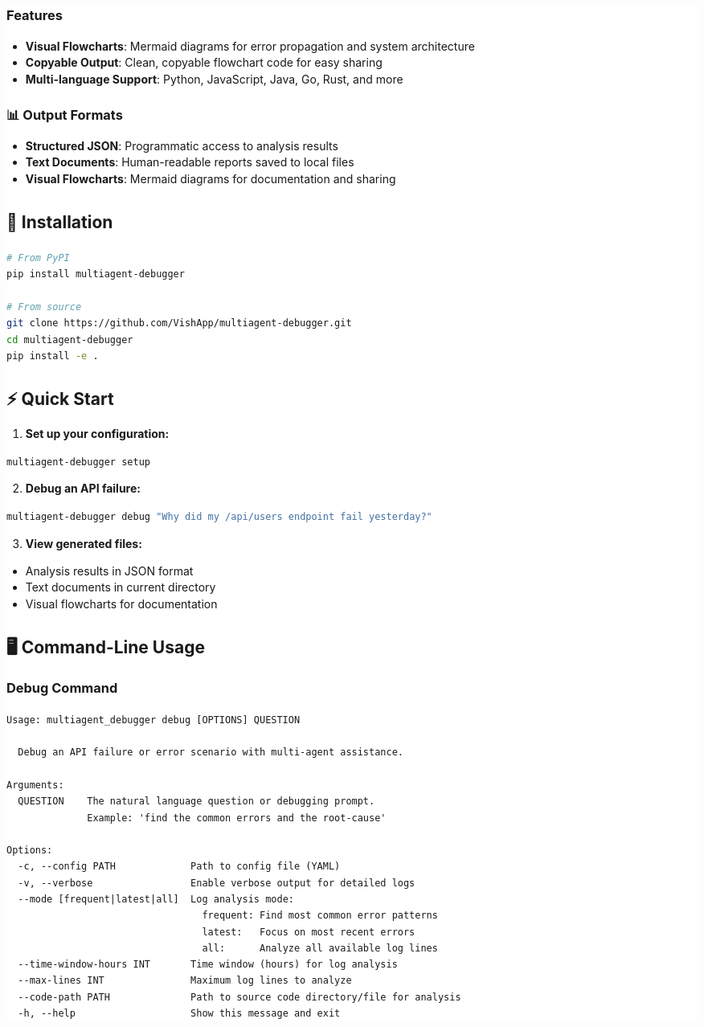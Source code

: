 ### Features
- **Visual Flowcharts**: Mermaid diagrams for error propagation and system architecture
- **Copyable Output**: Clean, copyable flowchart code for easy sharing
- **Multi-language Support**: Python, JavaScript, Java, Go, Rust, and more

### 📊 Output Formats
- **Structured JSON**: Programmatic access to analysis results
- **Text Documents**: Human-readable reports saved to local files
- **Visual Flowcharts**: Mermaid diagrams for documentation and sharing

## 🚀 Installation

```bash
# From PyPI
pip install multiagent-debugger

# From source
git clone https://github.com/VishApp/multiagent-debugger.git
cd multiagent-debugger
pip install -e .
```

## ⚡ Quick Start

1. **Set up your configuration:**
```bash
multiagent-debugger setup
```

2. **Debug an API failure:**
```bash
multiagent-debugger debug "Why did my /api/users endpoint fail yesterday?"
```

3. **View generated files:**
- Analysis results in JSON format
- Text documents in current directory
- Visual flowcharts for documentation

## 🖥️ Command-Line Usage

### Debug Command

```
Usage: multiagent_debugger debug [OPTIONS] QUESTION

  Debug an API failure or error scenario with multi-agent assistance.

Arguments:
  QUESTION    The natural language question or debugging prompt.
              Example: 'find the common errors and the root-cause'

Options:
  -c, --config PATH             Path to config file (YAML)
  -v, --verbose                 Enable verbose output for detailed logs
  --mode [frequent|latest|all]  Log analysis mode:
                                  frequent: Find most common error patterns
                                  latest:   Focus on most recent errors
                                  all:      Analyze all available log lines
  --time-window-hours INT       Time window (hours) for log analysis
  --max-lines INT               Maximum log lines to analyze
  --code-path PATH              Path to source code directory/file for analysis
  -h, --help                    Show this message and exit

```